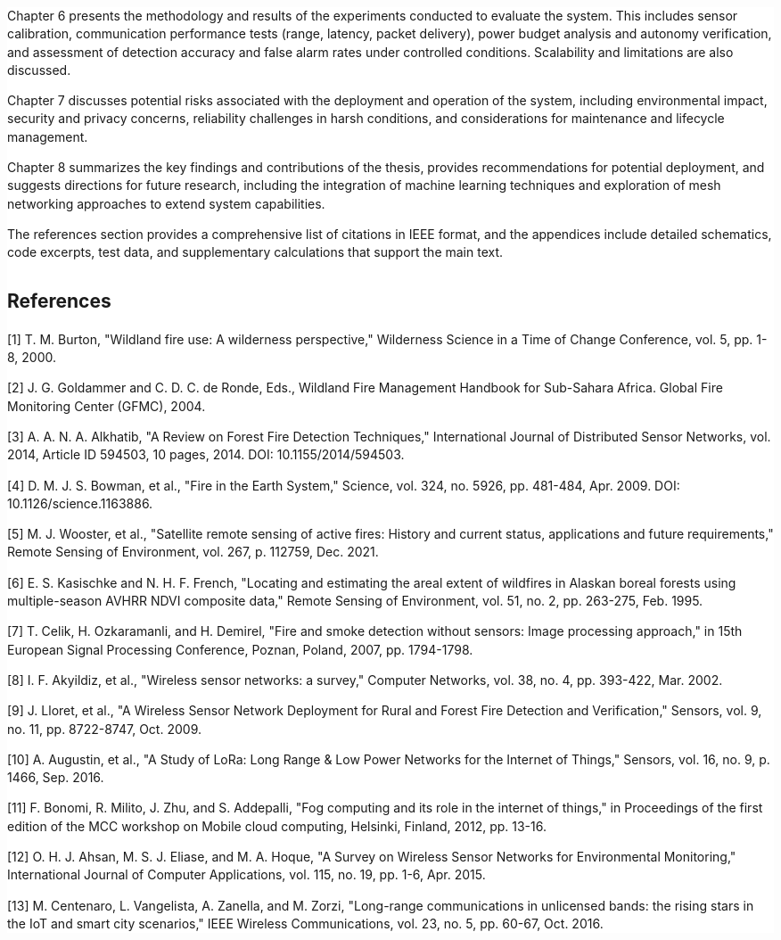 Chapter 6 presents the methodology and results of the experiments conducted to evaluate the system. This includes sensor calibration, communication performance tests (range, latency, packet delivery), power budget analysis and autonomy verification, and assessment of detection accuracy and false alarm rates under controlled conditions. Scalability and limitations are also discussed.

Chapter 7 discusses potential risks associated with the deployment and operation of the system, including environmental impact, security and privacy concerns, reliability challenges in harsh conditions, and considerations for maintenance and lifecycle management.

Chapter 8 summarizes the key findings and contributions of the thesis, provides recommendations for potential deployment, and suggests directions for future research, including the integration of machine learning techniques and exploration of mesh networking approaches to extend system capabilities.

The references section provides a comprehensive list of citations in IEEE format, and the appendices include detailed schematics, code excerpts, test data, and supplementary calculations that support the main text.

## References

[1] T. M. Burton, "Wildland fire use: A wilderness perspective," Wilderness Science in a Time of Change Conference, vol. 5, pp. 1-8, 2000.

[2] J. G. Goldammer and C. D. C. de Ronde, Eds., Wildland Fire Management Handbook for Sub-Sahara Africa. Global Fire Monitoring Center (GFMC), 2004.

[3] A. A. N. A. Alkhatib, "A Review on Forest Fire Detection Techniques," International Journal of Distributed Sensor Networks, vol. 2014, Article ID 594503, 10 pages, 2014. DOI: 10.1155/2014/594503.

[4] D. M. J. S. Bowman, et al., "Fire in the Earth System," Science, vol. 324, no. 5926, pp. 481-484, Apr. 2009. DOI: 10.1126/science.1163886.

[5] M. J. Wooster, et al., "Satellite remote sensing of active fires: History and current status, applications and future requirements," Remote Sensing of Environment, vol. 267, p. 112759, Dec. 2021.

[6] E. S. Kasischke and N. H. F. French, "Locating and estimating the areal extent of wildfires in Alaskan boreal forests using multiple-season AVHRR NDVI composite data," Remote Sensing of Environment, vol. 51, no. 2, pp. 263-275, Feb. 1995.

[7] T. Celik, H. Ozkaramanli, and H. Demirel, "Fire and smoke detection without sensors: Image processing approach," in 15th European Signal Processing Conference, Poznan, Poland, 2007, pp. 1794-1798.

[8] I. F. Akyildiz, et al., "Wireless sensor networks: a survey," Computer Networks, vol. 38, no. 4, pp. 393-422, Mar. 2002.

[9] J. Lloret, et al., "A Wireless Sensor Network Deployment for Rural and Forest Fire Detection and Verification," Sensors, vol. 9, no. 11, pp. 8722-8747, Oct. 2009.

[10] A. Augustin, et al., "A Study of LoRa: Long Range & Low Power Networks for the Internet of Things," Sensors, vol. 16, no. 9, p. 1466, Sep. 2016.

[11] F. Bonomi, R. Milito, J. Zhu, and S. Addepalli, "Fog computing and its role in the internet of things," in Proceedings of the first edition of the MCC workshop on Mobile cloud computing, Helsinki, Finland, 2012, pp. 13-16.

[12] O. H. J. Ahsan, M. S. J. Eliase, and M. A. Hoque, "A Survey on Wireless Sensor Networks for Environmental Monitoring," International Journal of Computer Applications, vol. 115, no. 19, pp. 1-6, Apr. 2015.

[13] M. Centenaro, L. Vangelista, A. Zanella, and M. Zorzi, "Long-range communications in unlicensed bands: the rising stars in the IoT and smart city scenarios," IEEE Wireless Communications, vol. 23, no. 5, pp. 60-67, Oct. 2016.
